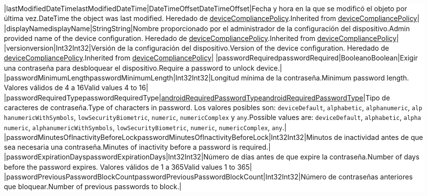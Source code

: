 |<span data-ttu-id="3bfeb-149">lastModifiedDateTime</span><span class="sxs-lookup"><span data-stu-id="3bfeb-149">lastModifiedDateTime</span></span>|<span data-ttu-id="3bfeb-150">DateTimeOffset</span><span class="sxs-lookup"><span data-stu-id="3bfeb-150">DateTimeOffset</span></span>|<span data-ttu-id="3bfeb-151">Fecha y hora en la que se modificó el objeto por última vez.</span><span class="sxs-lookup"><span data-stu-id="3bfeb-151">DateTime the object was last modified.</span></span> <span data-ttu-id="3bfeb-152">Heredado de [deviceCompliancePolicy](../resources/intune-deviceconfig-devicecompliancepolicy.md).</span><span class="sxs-lookup"><span data-stu-id="3bfeb-152">Inherited from [deviceCompliancePolicy](../resources/intune-deviceconfig-devicecompliancepolicy.md)</span></span>|
|<span data-ttu-id="3bfeb-153">displayName</span><span class="sxs-lookup"><span data-stu-id="3bfeb-153">displayName</span></span>|<span data-ttu-id="3bfeb-154">String</span><span class="sxs-lookup"><span data-stu-id="3bfeb-154">String</span></span>|<span data-ttu-id="3bfeb-155">Nombre proporcionado por el administrador de la configuración del dispositivo.</span><span class="sxs-lookup"><span data-stu-id="3bfeb-155">Admin provided name of the device configuration.</span></span> <span data-ttu-id="3bfeb-156">Heredado de [deviceCompliancePolicy](../resources/intune-deviceconfig-devicecompliancepolicy.md).</span><span class="sxs-lookup"><span data-stu-id="3bfeb-156">Inherited from [deviceCompliancePolicy](../resources/intune-deviceconfig-devicecompliancepolicy.md)</span></span>|
|<span data-ttu-id="3bfeb-157">version</span><span class="sxs-lookup"><span data-stu-id="3bfeb-157">version</span></span>|<span data-ttu-id="3bfeb-158">Int32</span><span class="sxs-lookup"><span data-stu-id="3bfeb-158">Int32</span></span>|<span data-ttu-id="3bfeb-159">Versión de la configuración del dispositivo.</span><span class="sxs-lookup"><span data-stu-id="3bfeb-159">Version of the device configuration.</span></span> <span data-ttu-id="3bfeb-160">Heredado de [deviceCompliancePolicy](../resources/intune-deviceconfig-devicecompliancepolicy.md).</span><span class="sxs-lookup"><span data-stu-id="3bfeb-160">Inherited from [deviceCompliancePolicy](../resources/intune-deviceconfig-devicecompliancepolicy.md)</span></span>|
|<span data-ttu-id="3bfeb-161">passwordRequired</span><span class="sxs-lookup"><span data-stu-id="3bfeb-161">passwordRequired</span></span>|<span data-ttu-id="3bfeb-162">Booleano</span><span class="sxs-lookup"><span data-stu-id="3bfeb-162">Boolean</span></span>|<span data-ttu-id="3bfeb-163">Exigir una contraseña para desbloquear el dispositivo.</span><span class="sxs-lookup"><span data-stu-id="3bfeb-163">Require a password to unlock device.</span></span>|
|<span data-ttu-id="3bfeb-164">passwordMinimumLength</span><span class="sxs-lookup"><span data-stu-id="3bfeb-164">passwordMinimumLength</span></span>|<span data-ttu-id="3bfeb-165">Int32</span><span class="sxs-lookup"><span data-stu-id="3bfeb-165">Int32</span></span>|<span data-ttu-id="3bfeb-166">Longitud mínima de la contraseña.</span><span class="sxs-lookup"><span data-stu-id="3bfeb-166">Minimum password length.</span></span> <span data-ttu-id="3bfeb-167">Valores válidos de 4 a 16</span><span class="sxs-lookup"><span data-stu-id="3bfeb-167">Valid values 4 to 16</span></span>|
|<span data-ttu-id="3bfeb-168">passwordRequiredType</span><span class="sxs-lookup"><span data-stu-id="3bfeb-168">passwordRequiredType</span></span>|[<span data-ttu-id="3bfeb-169">androidRequiredPasswordType</span><span class="sxs-lookup"><span data-stu-id="3bfeb-169">androidRequiredPasswordType</span></span>](../resources/intune-deviceconfig-androidrequiredpasswordtype.md)|<span data-ttu-id="3bfeb-170">Tipo de caracteres de contraseña.</span><span class="sxs-lookup"><span data-stu-id="3bfeb-170">Type of characters in password.</span></span> <span data-ttu-id="3bfeb-171">Los valores posibles son: `deviceDefault`, `alphabetic`, `alphanumeric`, `alphanumericWithSymbols`, `lowSecurityBiometric`, `numeric`, `numericComplex` y `any`.</span><span class="sxs-lookup"><span data-stu-id="3bfeb-171">Possible values are: `deviceDefault`, `alphabetic`, `alphanumeric`, `alphanumericWithSymbols`, `lowSecurityBiometric`, `numeric`, `numericComplex`, `any`.</span></span>|
|<span data-ttu-id="3bfeb-172">passwordMinutesOfInactivityBeforeLock</span><span class="sxs-lookup"><span data-stu-id="3bfeb-172">passwordMinutesOfInactivityBeforeLock</span></span>|<span data-ttu-id="3bfeb-173">Int32</span><span class="sxs-lookup"><span data-stu-id="3bfeb-173">Int32</span></span>|<span data-ttu-id="3bfeb-174">Minutos de inactividad antes de que sea necesaria una contraseña.</span><span class="sxs-lookup"><span data-stu-id="3bfeb-174">Minutes of inactivity before a password is required.</span></span>|
|<span data-ttu-id="3bfeb-175">passwordExpirationDays</span><span class="sxs-lookup"><span data-stu-id="3bfeb-175">passwordExpirationDays</span></span>|<span data-ttu-id="3bfeb-176">Int32</span><span class="sxs-lookup"><span data-stu-id="3bfeb-176">Int32</span></span>|<span data-ttu-id="3bfeb-177">Número de días antes de que expire la contraseña.</span><span class="sxs-lookup"><span data-stu-id="3bfeb-177">Number of days before the password expires.</span></span> <span data-ttu-id="3bfeb-178">Valores válidos de 1 a 365</span><span class="sxs-lookup"><span data-stu-id="3bfeb-178">Valid values 1 to 365</span></span>|
|<span data-ttu-id="3bfeb-179">passwordPreviousPasswordBlockCount</span><span class="sxs-lookup"><span data-stu-id="3bfeb-179">passwordPreviousPasswordBlockCount</span></span>|<span data-ttu-id="3bfeb-180">Int32</span><span class="sxs-lookup"><span data-stu-id="3bfeb-180">Int32</span></span>|<span data-ttu-id="3bfeb-181">Número de contraseñas anteriores que bloquear.</span><span class="sxs-lookup"><span data-stu-id="3bfeb-181">Number of previous passwords to block.</span></span>|
